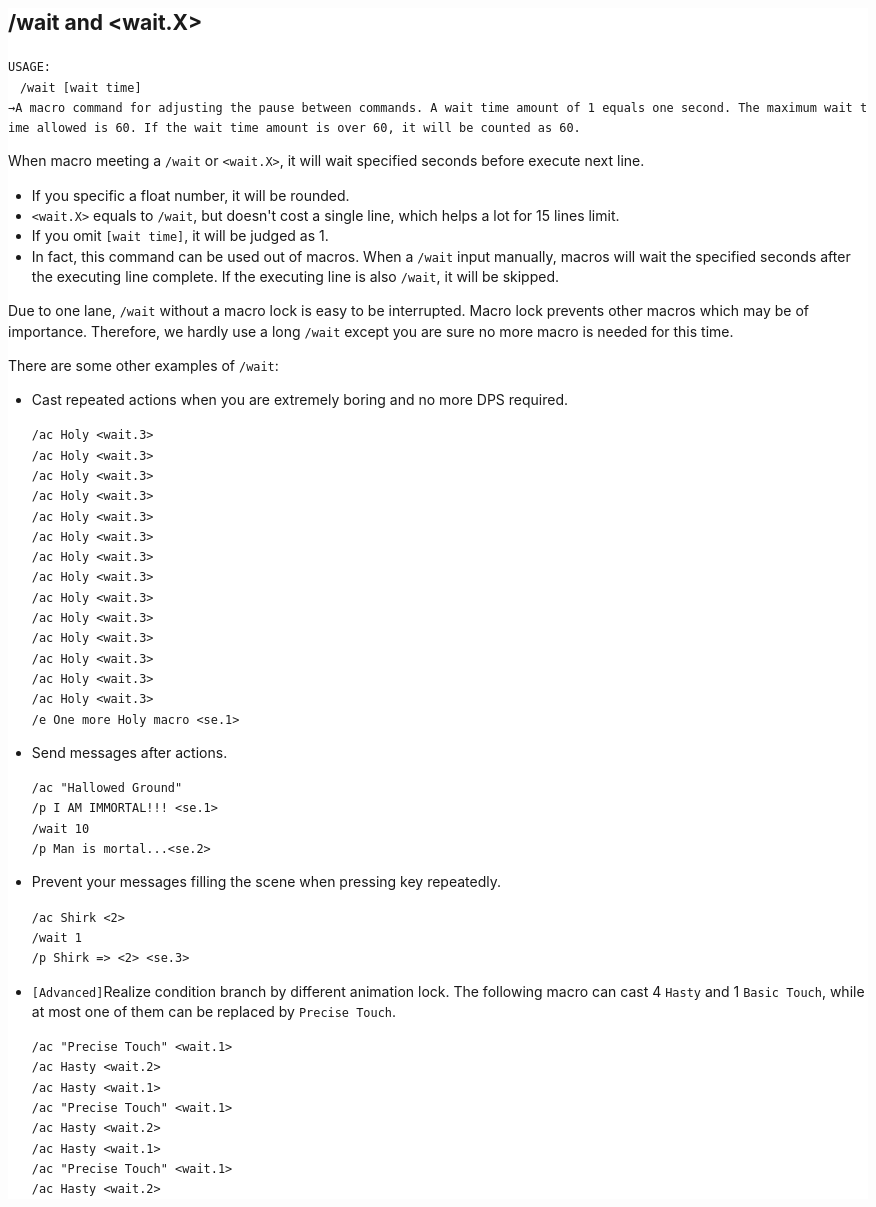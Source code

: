 ## /wait and <wait.X>
```
USAGE:
　/wait [wait time]
→A macro command for adjusting the pause between commands. A wait time amount of 1 equals one second. The maximum wait time allowed is 60. If the wait time amount is over 60, it will be counted as 60.
```
When macro meeting a `/wait` or `<wait.X>`, it will wait specified seconds before execute next line. 
- If you specific a float number, it will be rounded. 
- `<wait.X>` equals to `/wait`, but doesn't cost a single line, which helps a lot for 15 lines limit.
- If you omit `[wait time]`, it will be judged as 1.
- In fact, this command can be used out of macros. When a `/wait` input manually, macros will wait the specified seconds after the executing line complete. If the executing line is also `/wait`, it will be skipped. 

Due to one lane, `/wait` without a macro lock is easy to be interrupted. Macro lock prevents other macros which may be of importance. Therefore, we hardly use a long `/wait` except you are sure no more macro is needed for this time.

There are some other examples of `/wait`:
- Cast repeated actions when you are extremely boring and no more DPS required.
  ```
  /ac Holy <wait.3>
  /ac Holy <wait.3>
  /ac Holy <wait.3>
  /ac Holy <wait.3>
  /ac Holy <wait.3>
  /ac Holy <wait.3>
  /ac Holy <wait.3>
  /ac Holy <wait.3>
  /ac Holy <wait.3>
  /ac Holy <wait.3>
  /ac Holy <wait.3>
  /ac Holy <wait.3>
  /ac Holy <wait.3>
  /ac Holy <wait.3>
  /e One more Holy macro <se.1>
  ```
- Send messages after actions.
  ```
  /ac "Hallowed Ground"
  /p I AM IMMORTAL!!! <se.1>
  /wait 10
  /p Man is mortal...<se.2>
  ```
- Prevent your messages filling the scene when pressing key repeatedly.
  ```
  /ac Shirk <2>
  /wait 1
  /p Shirk => <2> <se.3>
  ```   
- `[Advanced]`Realize condition branch by different animation lock. The following macro can cast 4 `Hasty` and 1 `Basic Touch`, while at most one of them can be replaced by `Precise Touch`.
  ```
  /ac "Precise Touch" <wait.1>
  /ac Hasty <wait.2>
  /ac Hasty <wait.1>
  /ac "Precise Touch" <wait.1>
  /ac Hasty <wait.2>
  /ac Hasty <wait.1>
  /ac "Precise Touch" <wait.1>
  /ac Hasty <wait.2>
  ```